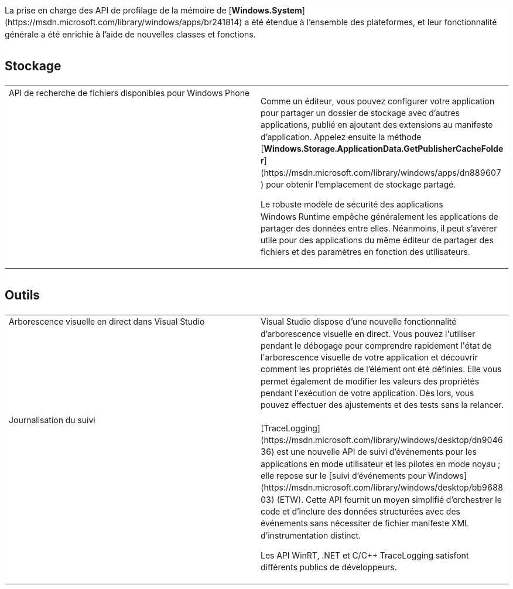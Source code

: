 <td align="left">La prise en charge des API de profilage de la mémoire de [<strong>Windows.System</strong>](https://msdn.microsoft.com/library/windows/apps/br241814) a été étendue à l’ensemble des plateformes, et leur fonctionnalité générale a été enrichie à l’aide de nouvelles classes et fonctions.</td>
</tr>
</tbody>
</table>

 

## Stockage


<table>
<colgroup>
<col width="50%" />
<col width="50%" />
</colgroup>
<tbody>
<tr class="odd">
<td align="left">API de recherche de fichiers disponibles pour Windows Phone</td>
<td align="left"><p>Comme un éditeur, vous pouvez configurer votre application pour partager un dossier de stockage avec d’autres applications, publié en ajoutant des extensions au manifeste d’application. Appelez ensuite la méthode [<strong>Windows.Storage.ApplicationData.GetPublisherCacheFolder</strong>](https://msdn.microsoft.com/library/windows/apps/dn889607) pour obtenir l’emplacement de stockage partagé.</p>
<p>Le robuste modèle de sécurité des applications Windows Runtime empêche généralement les applications de partager des données entre elles. Néanmoins, il peut s’avérer utile pour des applications du même éditeur de partager des fichiers et des paramètres en fonction des utilisateurs.</p></td>
</tr>
</tbody>
</table>

 

## Outils


<table>
<colgroup>
<col width="50%" />
<col width="50%" />
</colgroup>
<tbody>
<tr class="odd">
<td align="left">Arborescence visuelle en direct dans Visual Studio</td>
<td align="left">Visual Studio dispose d’une nouvelle fonctionnalité d’arborescence visuelle en direct. Vous pouvez l'utiliser pendant le débogage pour comprendre rapidement l'état de l'arborescence visuelle de votre application et découvrir comment les propriétés de l’élément ont été définies. Elle vous permet également de modifier les valeurs des propriétés pendant l'exécution de votre application. Dès lors, vous pouvez effectuer des ajustements et des tests sans la relancer.</td>
</tr>
<tr class="even">
<td align="left">Journalisation du suivi</td>
<td align="left"><p>[TraceLogging](https://msdn.microsoft.com/library/windows/desktop/dn904636) est une nouvelle API de suivi d’événements pour les applications en mode utilisateur et les pilotes en mode noyau ; elle repose sur le [suivi d’événements pour Windows](https://msdn.microsoft.com/library/windows/desktop/bb968803) (ETW). Cette API fournit un moyen simplifié d’orchestrer le code et d’inclure des données structurées avec des événements sans nécessiter de fichier manifeste XML d’instrumentation distinct.</p>
<p>Les API WinRT, .NET et C/C++ TraceLogging satisfont différents publics de développeurs.</p></td>
</tr>
</tbody>
</table>
